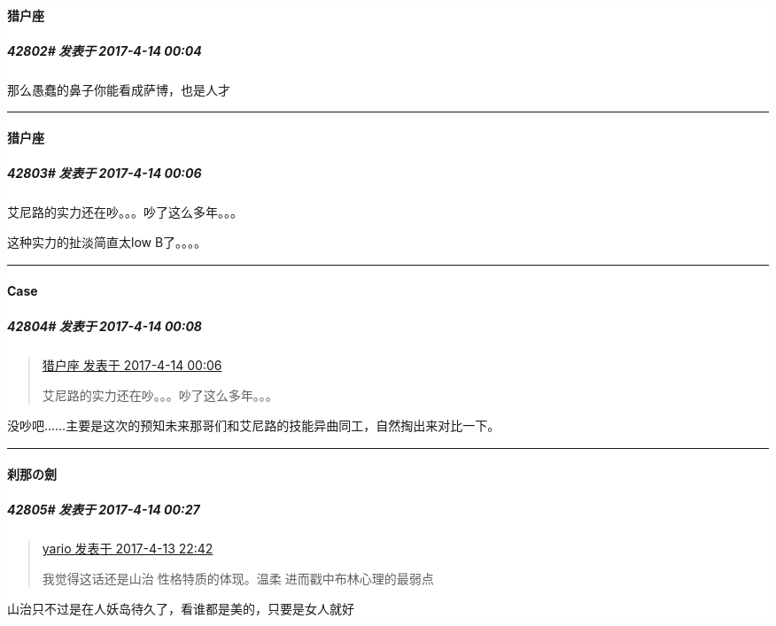 ####  猎户座  
##### 42802#       发表于 2017-4-14 00:04




那么愚蠢的鼻子你能看成萨博，也是人才







-----

####  猎户座  
##### 42803#       发表于 2017-4-14 00:06




艾尼路的实力还在吵。。。吵了这么多年。。。



这种实力的扯淡简直太low B了。。。。







-----

####  Case  
##### 42804#       发表于 2017-4-14 00:08



<blockquote><a href="httphttps://bbs.saraba1st.com/2b/forum.php?mod=redirect&amp;goto=findpost&amp;pid=35662440&amp;ptid=98922" target="_blank">猎户座 发表于 2017-4-14 00:06</a>

艾尼路的实力还在吵。。。吵了这么多年。。。</blockquote>
没吵吧……主要是这次的预知未来那哥们和艾尼路的技能异曲同工，自然掏出来对比一下。







-----

####  刹那の劍  
##### 42805#       发表于 2017-4-14 00:27



<blockquote><a href="httphttps://bbs.saraba1st.com/2b/forum.php?mod=redirect&amp;goto=findpost&amp;pid=35661830&amp;ptid=98922" target="_blank">yario 发表于 2017-4-13 22:42</a>

我觉得这话还是山治 性格特质的体现。温柔 进而戳中布林心理的最弱点</blockquote>
山治只不过是在人妖岛待久了，看谁都是美的，只要是女人就好


